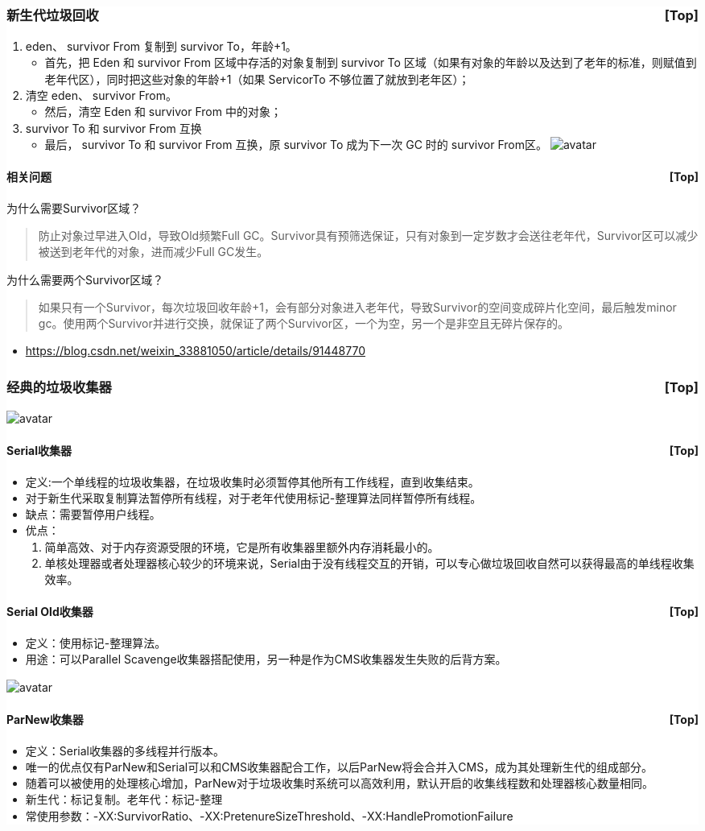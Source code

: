 
### <a name="13">新生代垃圾回收</a><a style="float:right;text-decoration:none;" href="#index">[Top]</a>
1. eden、 survivor From 复制到 survivor To，年龄+1。
    - 首先，把 Eden 和 survivor From 区域中存活的对象复制到 survivor To 区域（如果有对象的年龄以及达到了老年的标准，则赋值到老年代区），同时把这些对象的年龄+1（如果 ServicorTo 不够位置了就放到老年区）；
2. 清空 eden、 survivor From。
    - 然后，清空 Eden 和 survivor From 中的对象；
3. survivor To 和 survivor From 互换
    - 最后， survivor To 和 survivor From 互换，原 survivor To 成为下一次 GC 时的 survivor From区。
![avatar](https://github.com/rbmonster/learning-note/blob/master/src/main/java/com/learning/basic/picture/edenGc.jpg)


#### <a name="14">相关问题</a><a style="float:right;text-decoration:none;" href="#index">[Top]</a>
为什么需要Survivor区域？
> 防止对象过早进入Old，导致Old频繁Full GC。Survivor具有预筛选保证，只有对象到一定岁数才会送往老年代，Survivor区可以减少被送到老年代的对象，进而减少Full GC发生。

为什么需要两个Survivor区域？
> 如果只有一个Survivor，每次垃圾回收年龄+1，会有部分对象进入老年代，导致Survivor的空间变成碎片化空间，最后触发minor gc。使用两个Survivor并进行交换，就保证了两个Survivor区，一个为空，另一个是非空且无碎片保存的。


- https://blog.csdn.net/weixin_33881050/article/details/91448770



### <a name="15">经典的垃圾收集器</a><a style="float:right;text-decoration:none;" href="#index">[Top]</a>

![avatar](https://github.com/rbmonster/learning-note/blob/master/src/main/java/com/learning/jvm/picture/garbage-collector.jpg)

#### <a name="16">Serial收集器</a><a style="float:right;text-decoration:none;" href="#index">[Top]</a>
- 定义:一个单线程的垃圾收集器，在垃圾收集时必须暂停其他所有工作线程，直到收集结束。
- 对于新生代采取复制算法暂停所有线程，对于老年代使用标记-整理算法同样暂停所有线程。
- 缺点：需要暂停用户线程。
- 优点：
  1. 简单高效、对于内存资源受限的环境，它是所有收集器里额外内存消耗最小的。
  2. 单核处理器或者处理器核心较少的环境来说，Serial由于没有线程交互的开销，可以专心做垃圾回收自然可以获得最高的单线程收集效率。

#### <a name="17">Serial Old收集器</a><a style="float:right;text-decoration:none;" href="#index">[Top]</a>
- 定义：使用标记-整理算法。
- 用途：可以Parallel Scavenge收集器搭配使用，另一种是作为CMS收集器发生失败的后背方案。
  
![avatar](https://github.com/rbmonster/learning-note/blob/master/src/main/java/com/learning/jvm/picture/serial-1.jpg)

#### <a name="18">ParNew收集器</a><a style="float:right;text-decoration:none;" href="#index">[Top]</a>
- 定义：Serial收集器的多线程并行版本。
- 唯一的优点仅有ParNew和Serial可以和CMS收集器配合工作，以后ParNew将会合并入CMS，成为其处理新生代的组成部分。
- 随着可以被使用的处理核心增加，ParNew对于垃圾收集时系统可以高效利用，默认开启的收集线程数和处理器核心数量相同。
- 新生代：标记复制。老年代：标记-整理
- 常使用参数：-XX:SurvivorRatio、-XX:PretenureSizeThreshold、-XX:HandlePromotionFailure
